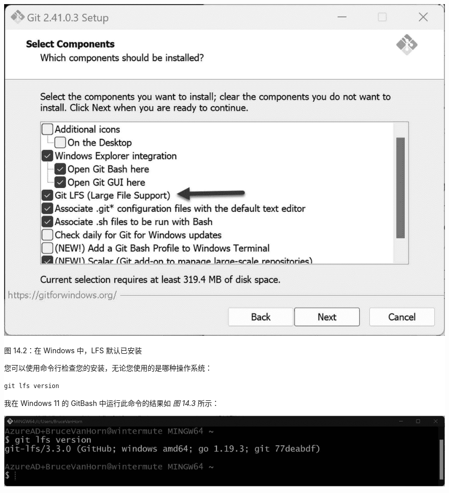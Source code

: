![图 14.2：在 Windows 中，LFS 默认已安装](img/B19644_14_02.jpg)

图 14.2：在 Windows 中，LFS 默认已安装

您可以使用命令行检查您的安装，无论您使用的是哪种操作系统：

```py
git lfs version
```

我在 Windows 11 的 GitBash 中运行此命令的结果如 *图 14.3* 所示：

![图 14.3：如果已安装 LFS，它应该会告诉您版本号](img/B19644_14_03.jpg)
